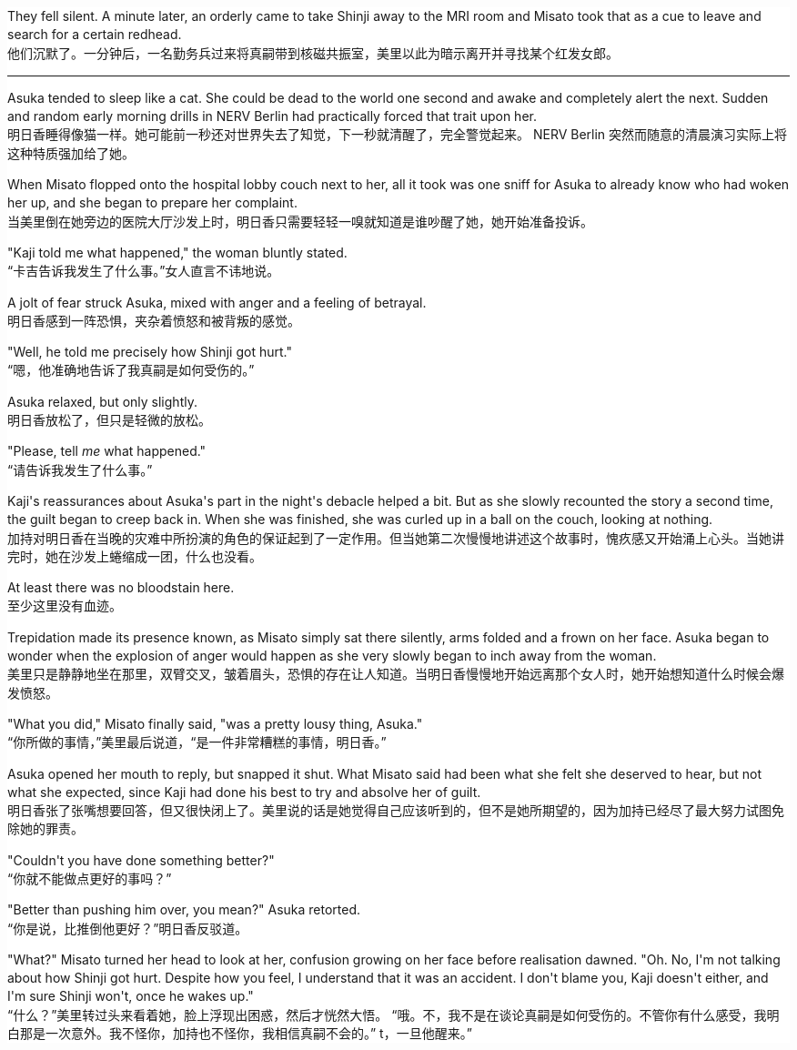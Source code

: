 They fell silent. A minute later, an orderly came to take Shinji away to the MRI room and Misato took that as a cue to leave and search for a certain redhead.  
他们沉默了。一分钟后，一名勤务兵过来将真嗣带到核磁共振室，美里以此为暗示离开并寻找某个红发女郎。

---

Asuka tended to sleep like a cat. She could be dead to the world one second and awake and completely alert the next. Sudden and random early morning drills in NERV Berlin had practically forced that trait upon her.  
明日香睡得像猫一样。她可能前一秒还对世界失去了知觉，下一秒就清醒了，完全警觉起来。 NERV Berlin 突然而随意的清晨演习实际上将这种特质强加给了她。

When Misato flopped onto the hospital lobby couch next to her, all it took was one sniff for Asuka to already know who had woken her up, and she began to prepare her complaint.  
当美里倒在她旁边的医院大厅沙发上时，明日香只需要轻轻一嗅就知道是谁吵醒了她，她开始准备投诉。

"Kaji told me what happened," the woman bluntly stated.  
“卡吉告诉我发生了什么事。”女人直言不讳地说。

A jolt of fear struck Asuka, mixed with anger and a feeling of betrayal.  
明日香感到一阵恐惧，夹杂着愤怒和被背叛的感觉。

"Well, he told me precisely how Shinji got hurt."  
“嗯，他准确地告诉了我真嗣是如何受伤的。”

Asuka relaxed, but only slightly.  
明日香放松了，但只是轻微的放松。

"Please, tell _me_ what happened."  
“请告诉我发生了什么事。”

Kaji's reassurances about Asuka's part in the night's debacle helped a bit. But as she slowly recounted the story a second time, the guilt began to creep back in. When she was finished, she was curled up in a ball on the couch, looking at nothing.  
加持对明日香在当晚的灾难中所扮演的角色的保证起到了一定作用。但当她第二次慢慢地讲述这个故事时，愧疚感又开始涌上心头。当她讲完时，她在沙发上蜷缩成一团，什么也没看。

At least there was no bloodstain here.  
至少这里没有血迹。

Trepidation made its presence known, as Misato simply sat there silently, arms folded and a frown on her face. Asuka began to wonder when the explosion of anger would happen as she very slowly began to inch away from the woman.  
美里只是静静地坐在那里，双臂交叉，皱着眉头，恐惧的存在让人知道。当明日香慢慢地开始远离那个女人时，她开始想知道什么时候会爆发愤怒。

"What you did," Misato finally said, "was a pretty lousy thing, Asuka."  
“你所做的事情，”美里最后说道，“是一件非常糟糕的事情，明日香。”

Asuka opened her mouth to reply, but snapped it shut. What Misato said had been what she felt she deserved to hear, but not what she expected, since Kaji had done his best to try and absolve her of guilt.  
明日香张了张嘴想要回答，但又很快闭上了。美里说的话是她觉得自己应该听到的，但不是她所期望的，因为加持已经尽了最大努力试图免除她的罪责。

"Couldn't you have done something better?"  
“你就不能做点更好的事吗？”

"Better than pushing him over, you mean?" Asuka retorted.  
“你是说，比推倒他更好？”明日香反驳道。

"What?" Misato turned her head to look at her, confusion growing on her face before realisation dawned. "Oh. No, I'm not talking about how Shinji got hurt. Despite how you feel, I understand that it was an accident. I don't blame you, Kaji doesn't either, and I'm sure Shinji won't, once he wakes up."  
“什么？”美里转过头来​​看着她，脸上浮现出困惑，然后才恍然大悟。 “哦。不，我不是在谈论真嗣是如何受伤的。不管你有什么感受，我明白那是一次意外。我不怪你，加持也不怪你，我相信真嗣不会的。” t，一旦他醒来。”
